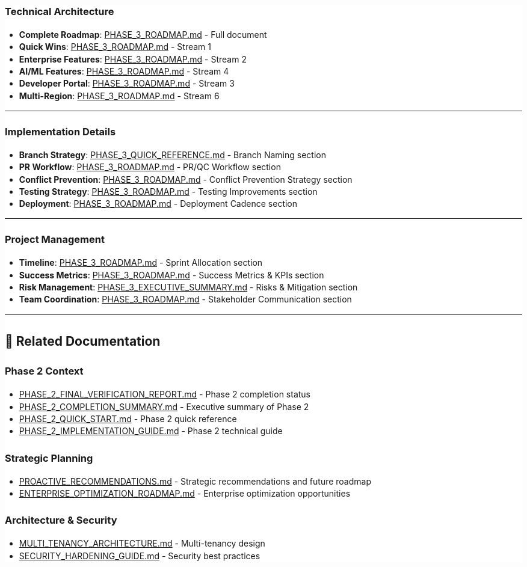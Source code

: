 
### Technical Architecture
- **Complete Roadmap**: [PHASE_3_ROADMAP.md](./PHASE_3_ROADMAP.md) - Full document
- **Quick Wins**: [PHASE_3_ROADMAP.md](./PHASE_3_ROADMAP.md) - Stream 1
- **Enterprise Features**: [PHASE_3_ROADMAP.md](./PHASE_3_ROADMAP.md) - Stream 2
- **AI/ML Features**: [PHASE_3_ROADMAP.md](./PHASE_3_ROADMAP.md) - Stream 4
- **Developer Portal**: [PHASE_3_ROADMAP.md](./PHASE_3_ROADMAP.md) - Stream 3
- **Multi-Region**: [PHASE_3_ROADMAP.md](./PHASE_3_ROADMAP.md) - Stream 6

---

### Implementation Details
- **Branch Strategy**: [PHASE_3_QUICK_REFERENCE.md](./PHASE_3_QUICK_REFERENCE.md) - Branch Naming section
- **PR Workflow**: [PHASE_3_ROADMAP.md](./PHASE_3_ROADMAP.md) - PR/QC Workflow section
- **Conflict Prevention**: [PHASE_3_ROADMAP.md](./PHASE_3_ROADMAP.md) - Conflict Prevention Strategy section
- **Testing Strategy**: [PHASE_3_ROADMAP.md](./PHASE_3_ROADMAP.md) - Testing Improvements section
- **Deployment**: [PHASE_3_ROADMAP.md](./PHASE_3_ROADMAP.md) - Deployment Cadence section

---

### Project Management
- **Timeline**: [PHASE_3_ROADMAP.md](./PHASE_3_ROADMAP.md) - Sprint Allocation section
- **Success Metrics**: [PHASE_3_ROADMAP.md](./PHASE_3_ROADMAP.md) - Success Metrics & KPIs section
- **Risk Management**: [PHASE_3_EXECUTIVE_SUMMARY.md](./PHASE_3_EXECUTIVE_SUMMARY.md) - Risks & Mitigation section
- **Team Coordination**: [PHASE_3_ROADMAP.md](./PHASE_3_ROADMAP.md) - Stakeholder Communication section

---

## 🔗 Related Documentation

### Phase 2 Context
- [PHASE_2_FINAL_VERIFICATION_REPORT.md](./PHASE_2_FINAL_VERIFICATION_REPORT.md) - Phase 2 completion status
- [PHASE_2_COMPLETION_SUMMARY.md](./PHASE_2_COMPLETION_SUMMARY.md) - Executive summary of Phase 2
- [PHASE_2_QUICK_START.md](./PHASE_2_QUICK_START.md) - Phase 2 quick reference
- [PHASE_2_IMPLEMENTATION_GUIDE.md](./PHASE_2_IMPLEMENTATION_GUIDE.md) - Phase 2 technical guide

### Strategic Planning
- [PROACTIVE_RECOMMENDATIONS.md](./PROACTIVE_RECOMMENDATIONS.md) - Strategic recommendations and future roadmap
- [ENTERPRISE_OPTIMIZATION_ROADMAP.md](./ENTERPRISE_OPTIMIZATION_ROADMAP.md) - Enterprise optimization opportunities

### Architecture & Security
- [MULTI_TENANCY_ARCHITECTURE.md](./MULTI_TENANCY_ARCHITECTURE.md) - Multi-tenancy design
- [SECURITY_HARDENING_GUIDE.md](./SECURITY_HARDENING_GUIDE.md) - Security best practices
